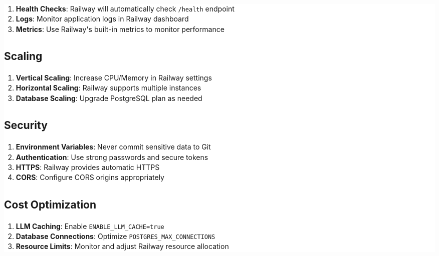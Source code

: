 1. **Health Checks**: Railway will automatically check `/health` endpoint
2. **Logs**: Monitor application logs in Railway dashboard
3. **Metrics**: Use Railway's built-in metrics to monitor performance

## Scaling

1. **Vertical Scaling**: Increase CPU/Memory in Railway settings
2. **Horizontal Scaling**: Railway supports multiple instances
3. **Database Scaling**: Upgrade PostgreSQL plan as needed

## Security

1. **Environment Variables**: Never commit sensitive data to Git
2. **Authentication**: Use strong passwords and secure tokens
3. **HTTPS**: Railway provides automatic HTTPS
4. **CORS**: Configure CORS origins appropriately

## Cost Optimization

1. **LLM Caching**: Enable `ENABLE_LLM_CACHE=true`
2. **Database Connections**: Optimize `POSTGRES_MAX_CONNECTIONS`
3. **Resource Limits**: Monitor and adjust Railway resource allocation
